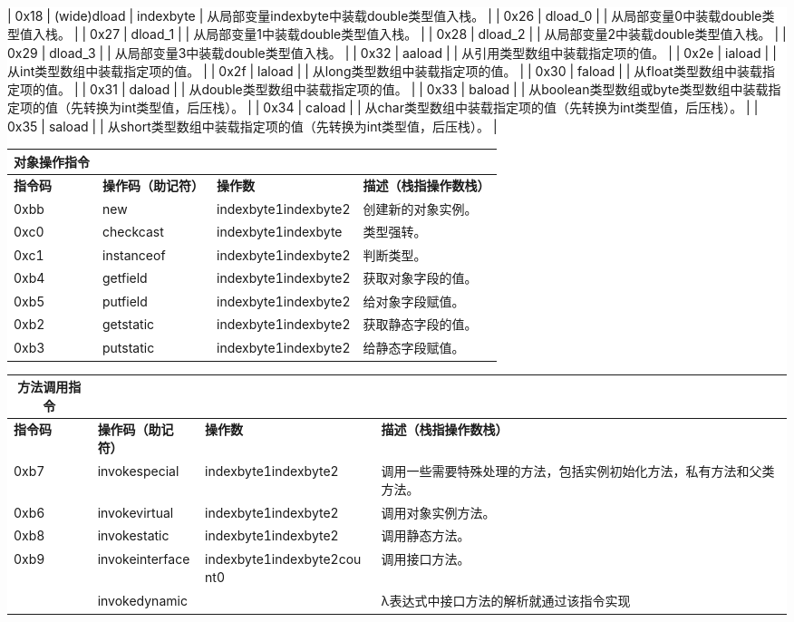 | 0x18                     | (wide)dload          | indexbyte  | 从局部变量indexbyte中装载double类型值入栈。                  |
| 0x26                     | dload_0              |            | 从局部变量0中装载double类型值入栈。                          |
| 0x27                     | dload_1              |            | 从局部变量1中装载double类型值入栈。                          |
| 0x28                     | dload_2              |            | 从局部变量2中装载double类型值入栈。                          |
| 0x29                     | dload_3              |            | 从局部变量3中装载double类型值入栈。                          |
| 0x32                     | aaload               |            | 从引用类型数组中装载指定项的值。                             |
| 0x2e                     | iaload               |            | 从int类型数组中装载指定项的值。                              |
| 0x2f                     | laload               |            | 从long类型数组中装载指定项的值。                             |
| 0x30                     | faload               |            | 从float类型数组中装载指定项的值。                            |
| 0x31                     | daload               |            | 从double类型数组中装载指定项的值。                           |
| 0x33                     | baload               |            | 从boolean类型数组或byte类型数组中装载指定项的值（先转换为int类型值，后压栈）。 |
| 0x34                     | caload               |            | 从char类型数组中装载指定项的值（先转换为int类型值，后压栈）。 |
| 0x35                     | saload               |            | 从short类型数组中装载指定项的值（先转换为int类型值，后压栈）。 |

| **对象操作指令** |                      |                      |                          |
| ---------------- | -------------------- | -------------------- | ------------------------ |
| **指令码**       | **操作码（助记符）** | **操作数**           | **描述（栈指操作数栈）** |
| 0xbb             | new                  | indexbyte1indexbyte2 | 创建新的对象实例。       |
| 0xc0             | checkcast            | indexbyte1indexbyte  | 类型强转。               |
| 0xc1             | instanceof           | indexbyte1indexbyte2 | 判断类型。               |
| 0xb4             | getfield             | indexbyte1indexbyte2 | 获取对象字段的值。       |
| 0xb5             | putfield             | indexbyte1indexbyte2 | 给对象字段赋值。         |
| 0xb2             | getstatic            | indexbyte1indexbyte2 | 获取静态字段的值。       |
| 0xb3             | putstatic            | indexbyte1indexbyte2 | 给静态字段赋值。         |

| **方法调用指令** |                      |                            |                                                              |
| ---------------- | -------------------- | -------------------------- | ------------------------------------------------------------ |
| **指令码**       | **操作码（助记符）** | **操作数**                 | **描述（栈指操作数栈）**                                     |
| 0xb7             | invokespecial        | indexbyte1indexbyte2       | 调用一些需要特殊处理的方法，包括实例初始化方法，私有方法和父类方法。 |
| 0xb6             | invokevirtual        | indexbyte1indexbyte2       | 调用对象实例方法。                                           |
| 0xb8             | invokestatic         | indexbyte1indexbyte2       | 调用静态方法。                                               |
| 0xb9             | invokeinterface      | indexbyte1indexbyte2count0 | 调用接口方法。                                               |
|                  | invokedynamic        |                            | λ表达式中接口方法的解析就通过该指令实现                      |

